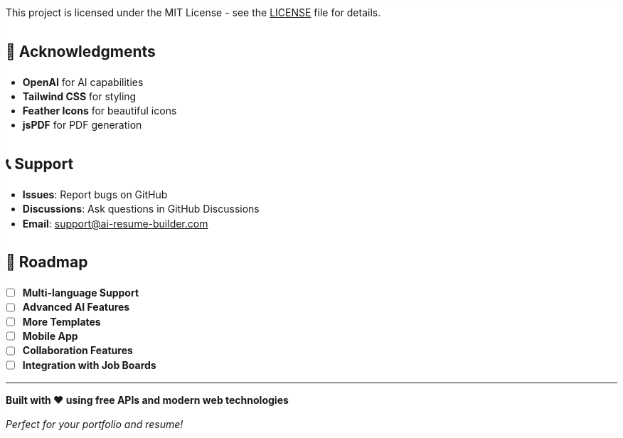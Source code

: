 This project is licensed under the MIT License - see the [LICENSE](LICENSE) file for details.

## 🙏 Acknowledgments

- **OpenAI** for AI capabilities
- **Tailwind CSS** for styling
- **Feather Icons** for beautiful icons
- **jsPDF** for PDF generation

## 📞 Support

- **Issues**: Report bugs on GitHub
- **Discussions**: Ask questions in GitHub Discussions
- **Email**: support@ai-resume-builder.com

## 🎯 Roadmap

- [ ] **Multi-language Support**
- [ ] **Advanced AI Features**
- [ ] **More Templates**
- [ ] **Mobile App**
- [ ] **Collaboration Features**
- [ ] **Integration with Job Boards**

---

**Built with ❤️ using free APIs and modern web technologies**

*Perfect for your portfolio and resume!* 